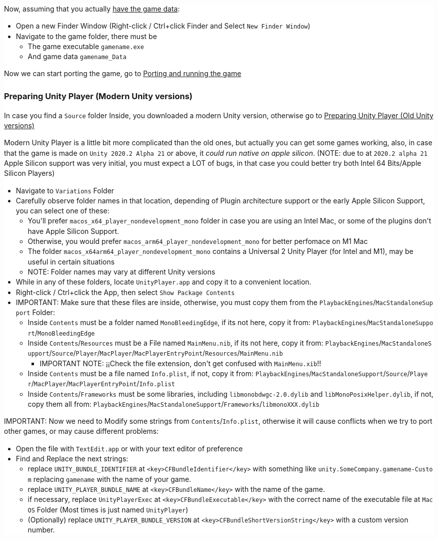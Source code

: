 Now, assuming that you actually [have the game data](#getting-game-data):

- Open a new Finder Window (Right-click / Ctrl+click Finder and Select `New Finder Window`)
- Navigate to the game folder, there must be
   - The game executable `gamename.exe`
   - And game data `gamename_Data`

Now we can start porting the game, go to [Porting and running the game](#porting-and-running-the-game)

### Preparing Unity Player (Modern Unity versions)

In case you find a `Source` folder Inside, you downloaded a modern Unity version, otherwise go to [Preparing Unity Player (Old Unity versions)](#preparing-unity-player-old-unity-versions)

Modern Unity Player is a little bit more complicated than the old ones, but actually you can get some games working, also, in case that the game is made on `Unity 2020.2 Alpha 21` or above, it *could run native on apple silicon*. (NOTE: due to at `2020.2 alpha 21` Apple Silicon support was very initial, you must expect a LOT of bugs, in that case you could better try both Intel 64 Bits/Apple Silicon Players)

- Navigate to `Variations` Folder
- Carefully observe folder names in that location, depending of Plugin architecture support or the early Apple Silicon Support, you can select one of these:
    - You'll prefer `macos_x64_player_nondevelopment_mono` folder in case you are using an Intel Mac, or some of the plugins don't have Apple Silicon Support.
    - Otherwise, you would prefer `macos_arm64_player_nondevelopment_mono` for better perfomace on M1 Mac
    - The folder `macos_x64arm64_player_nondevelopment_mono` contains a Universal 2 Unity Player (for Intel and M1), may be useful in certain situations
    - NOTE: Folder names may vary at different Unity versions
- While in any of these folders, locate `UnityPlayer.app` and copy it to a convenient location.
- Right-click / Ctrl+click the App, then select `Show Package Contents`
- IMPORTANT: Make sure that these files are inside, otherwise, you must copy them from the `PlaybackEngines`/`MacStandaloneSupport` Folder:
    - Inside `Contents` must be a folder named `MonoBleedingEdge`, if its not here, copy it from: `PlaybackEngines`/`MacStandaloneSupport`/`MonoBleedingEdge`
    - Inside `Contents`/`Resources` must be a File named `MainMenu.nib`, if its not here, copy it from: `PlaybackEngines`/`MacStandaloneSupport`/`Source`/`Player`/`MacPlayer`/`MacPlayerEntryPoint`/`Resources`/`MainMenu.nib`
        - IMPORTANT NOTE: ¡¡Check the file extension, don't get confused with `MainMenu.xib`!!
    - Inside `Contents` must be a file named `Info.plist`, if not, copy it from: `PlaybackEngines`/`MacStandaloneSupport`/`Source`/`Player`/`MacPlayer`/`MacPlayerEntryPoint`/`Info.plist`
    - Inside `Contents`/`Frameworks` must be some libraries, including `libmonobdwgc-2.0.dylib` and `libMonoPosixHelper.dylib`, if not, copy them all from: `PlaybackEngines`/`MacStandaloneSupport`/`Frameworks`/`libmonoXXX.dylib`

IMPORTANT: Now we need to Modify some strings from `Contents`/`Info.plist`, otherwise it will cause conflicts when we try to port other games, or may cause different problems:

- Open the file with `TextEdit.app` or with your text editor of preference
- Find and Replace the next strings:
    - replace `UNITY_BUNDLE_IDENTIFIER` at `<key>CFBundleIdentifier</key>` with something like `unity.SomeCompany.gamename-Custom` replacing `gamename` with the name of your game.
    - replace `UNITY_PLAYER_BUNDLE_NAME` at `<key>CFBundleName</key>` with the name of the game.
    - if necessary, replace `UnityPlayerExec` at `<key>CFBundleExecutable</key>` with the correct name of the executable file at `MacOS` Folder (Most times is just named `UnityPlayer`)
    - (Optionally) replace `UNITY_PLAYER_BUNDLE_VERSION` at `<key>CFBundleShortVersionString</key>` with a custom version number.
